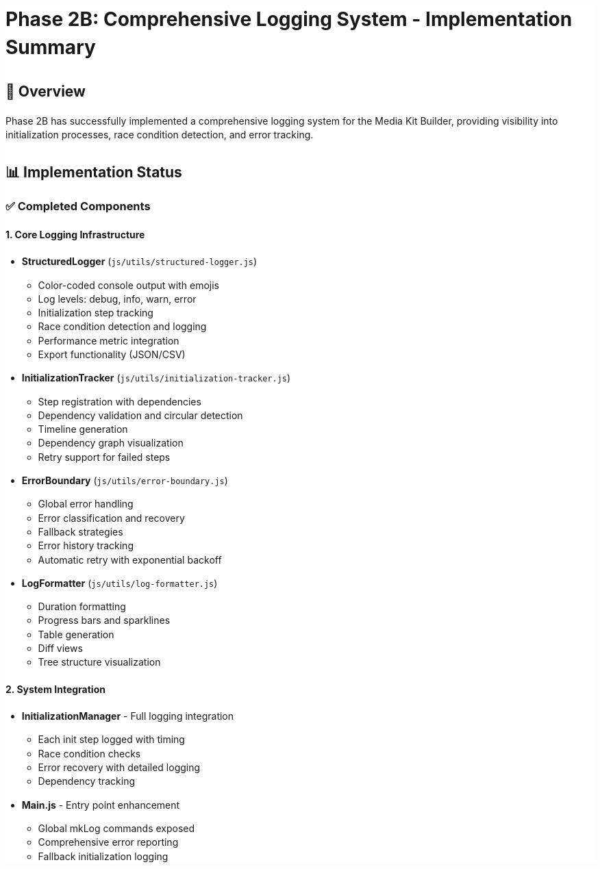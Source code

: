 # Phase 2B: Comprehensive Logging System - Implementation Summary

## 🎯 Overview
Phase 2B has successfully implemented a comprehensive logging system for the Media Kit Builder, providing visibility into initialization processes, race condition detection, and error tracking.

## 📊 Implementation Status

### ✅ Completed Components

#### 1. **Core Logging Infrastructure**
- **StructuredLogger** (`js/utils/structured-logger.js`)
  - Color-coded console output with emojis
  - Log levels: debug, info, warn, error
  - Initialization step tracking
  - Race condition detection and logging
  - Performance metric integration
  - Export functionality (JSON/CSV)

- **InitializationTracker** (`js/utils/initialization-tracker.js`)
  - Step registration with dependencies
  - Dependency validation and circular detection
  - Timeline generation
  - Dependency graph visualization
  - Retry support for failed steps

- **ErrorBoundary** (`js/utils/error-boundary.js`)
  - Global error handling
  - Error classification and recovery
  - Fallback strategies
  - Error history tracking
  - Automatic retry with exponential backoff

- **LogFormatter** (`js/utils/log-formatter.js`)
  - Duration formatting
  - Progress bars and sparklines
  - Table generation
  - Diff views
  - Tree structure visualization

#### 2. **System Integration**
- **InitializationManager** - Full logging integration
  - Each init step logged with timing
  - Race condition checks
  - Error recovery with detailed logging
  - Dependency tracking

- **Main.js** - Entry point enhancement
  - Global mkLog commands exposed
  - Comprehensive error reporting
  - Fallback initialization logging
